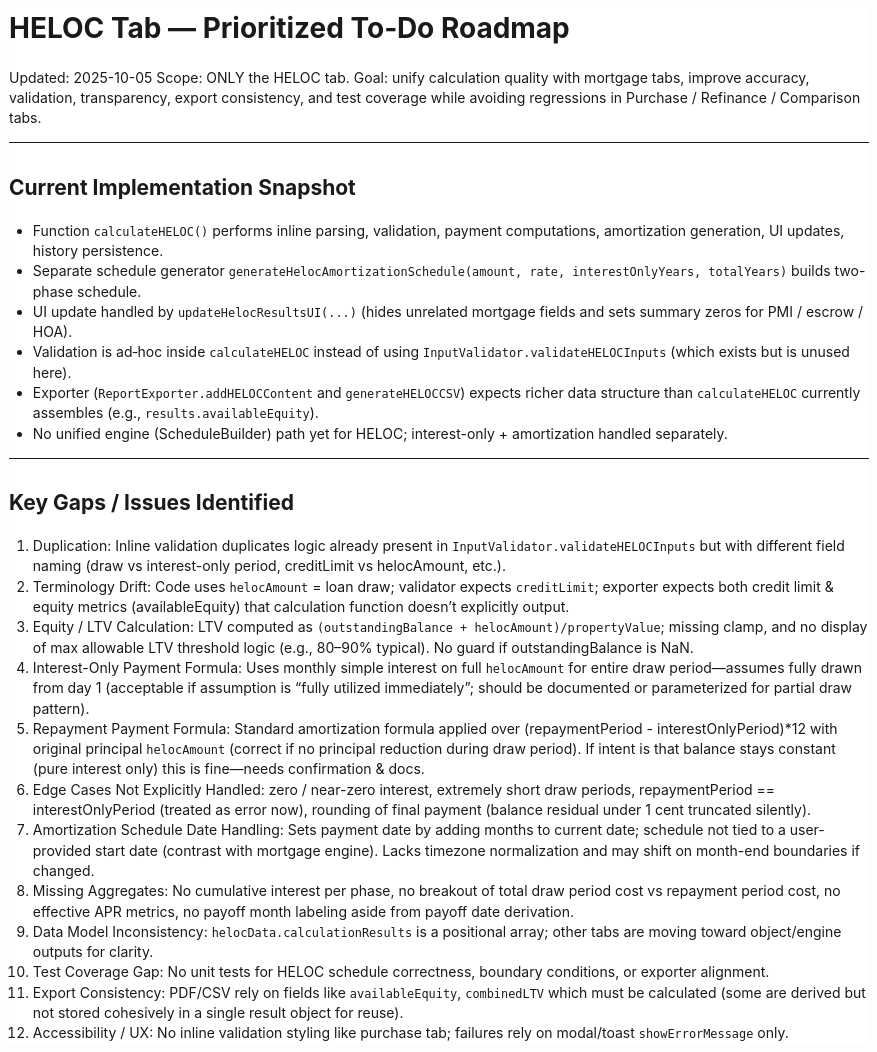# HELOC Tab — Prioritized To‑Do Roadmap

Updated: 2025-10-05
Scope: ONLY the HELOC tab. Goal: unify calculation quality with mortgage tabs, improve accuracy, validation, transparency, export consistency, and test coverage while avoiding regressions in Purchase / Refinance / Comparison tabs.

---

## Current Implementation Snapshot

- Function `calculateHELOC()` performs inline parsing, validation, payment computations, amortization generation, UI updates, history persistence.
- Separate schedule generator `generateHelocAmortizationSchedule(amount, rate, interestOnlyYears, totalYears)` builds two-phase schedule.
- UI update handled by `updateHelocResultsUI(...)` (hides unrelated mortgage fields and sets summary zeros for PMI / escrow / HOA).
- Validation is ad‑hoc inside `calculateHELOC` instead of using `InputValidator.validateHELOCInputs` (which exists but is unused here).
- Exporter (`ReportExporter.addHELOCContent` and `generateHELOCCSV`) expects richer data structure than `calculateHELOC` currently assembles (e.g., `results.availableEquity`).
- No unified engine (ScheduleBuilder) path yet for HELOC; interest-only + amortization handled separately.

---

## Key Gaps / Issues Identified

1. Duplication: Inline validation duplicates logic already present in `InputValidator.validateHELOCInputs` but with different field naming (draw vs interest-only period, creditLimit vs helocAmount, etc.).
2. Terminology Drift: Code uses `helocAmount` = loan draw; validator expects `creditLimit`; exporter expects both credit limit & equity metrics (availableEquity) that calculation function doesn’t explicitly output.
3. Equity / LTV Calculation: LTV computed as `(outstandingBalance + helocAmount)/propertyValue`; missing clamp, and no display of max allowable LTV threshold logic (e.g., 80–90% typical). No guard if outstandingBalance is NaN.
4. Interest-Only Payment Formula: Uses monthly simple interest on full `helocAmount` for entire draw period—assumes fully drawn from day 1 (acceptable if assumption is “fully utilized immediately”; should be documented or parameterized for partial draw pattern).
5. Repayment Payment Formula: Standard amortization formula applied over (repaymentPeriod - interestOnlyPeriod)\*12 with original principal `helocAmount` (correct if no principal reduction during draw period). If intent is that balance stays constant (pure interest only) this is fine—needs confirmation & docs.
6. Edge Cases Not Explicitly Handled: zero / near-zero interest, extremely short draw periods, repaymentPeriod == interestOnlyPeriod (treated as error now), rounding of final payment (balance residual under 1 cent truncated silently).
7. Amortization Schedule Date Handling: Sets payment date by adding months to current date; schedule not tied to a user-provided start date (contrast with mortgage engine). Lacks timezone normalization and may shift on month-end boundaries if changed.
8. Missing Aggregates: No cumulative interest per phase, no breakout of total draw period cost vs repayment period cost, no effective APR metrics, no payoff month labeling aside from payoff date derivation.
9. Data Model Inconsistency: `helocData.calculationResults` is a positional array; other tabs are moving toward object/engine outputs for clarity.
10. Test Coverage Gap: No unit tests for HELOC schedule correctness, boundary conditions, or exporter alignment.
11. Export Consistency: PDF/CSV rely on fields like `availableEquity`, `combinedLTV` which must be calculated (some are derived but not stored cohesively in a single result object for reuse).
12. Accessibility / UX: No inline validation styling like purchase tab; failures rely on modal/toast `showErrorMessage` only.